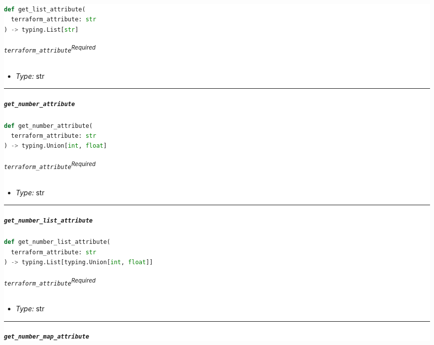 ```python
def get_list_attribute(
  terraform_attribute: str
) -> typing.List[str]
```

###### `terraform_attribute`<sup>Required</sup> <a name="terraform_attribute" id="@cdktf/provider-azurerm.logAnalyticsLinkedStorageAccount.LogAnalyticsLinkedStorageAccount.getListAttribute.parameter.terraformAttribute"></a>

- *Type:* str

---

##### `get_number_attribute` <a name="get_number_attribute" id="@cdktf/provider-azurerm.logAnalyticsLinkedStorageAccount.LogAnalyticsLinkedStorageAccount.getNumberAttribute"></a>

```python
def get_number_attribute(
  terraform_attribute: str
) -> typing.Union[int, float]
```

###### `terraform_attribute`<sup>Required</sup> <a name="terraform_attribute" id="@cdktf/provider-azurerm.logAnalyticsLinkedStorageAccount.LogAnalyticsLinkedStorageAccount.getNumberAttribute.parameter.terraformAttribute"></a>

- *Type:* str

---

##### `get_number_list_attribute` <a name="get_number_list_attribute" id="@cdktf/provider-azurerm.logAnalyticsLinkedStorageAccount.LogAnalyticsLinkedStorageAccount.getNumberListAttribute"></a>

```python
def get_number_list_attribute(
  terraform_attribute: str
) -> typing.List[typing.Union[int, float]]
```

###### `terraform_attribute`<sup>Required</sup> <a name="terraform_attribute" id="@cdktf/provider-azurerm.logAnalyticsLinkedStorageAccount.LogAnalyticsLinkedStorageAccount.getNumberListAttribute.parameter.terraformAttribute"></a>

- *Type:* str

---

##### `get_number_map_attribute` <a name="get_number_map_attribute" id="@cdktf/provider-azurerm.logAnalyticsLinkedStorageAccount.LogAnalyticsLinkedStorageAccount.getNumberMapAttribute"></a>
